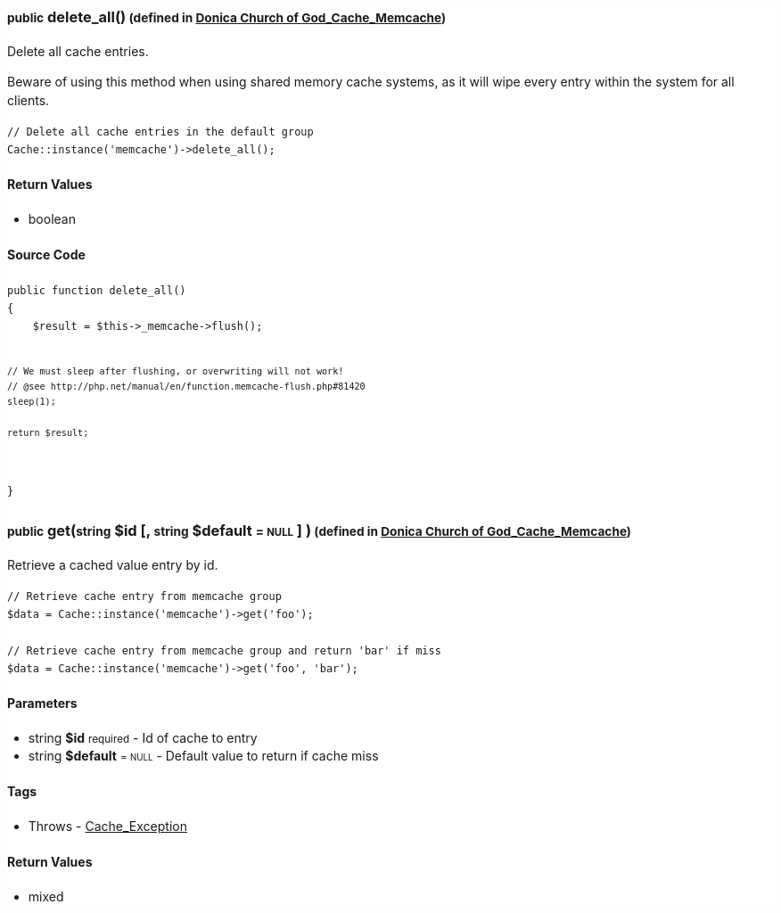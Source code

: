 <div class='method'>
<h3 id="delete_all"><small>public</small>  delete_all()<small> (defined in <a href='/documentation/api/Donica Church of God_Cache_Memcache'>Donica Church of God_Cache_Memcache</a>)</small></h3>
<div class='description'><p>Delete all cache entries.</p>

<p>Beware of using this method when
using shared memory cache systems, as it will wipe every
entry within the system for all clients.</p>

<pre><code>// Delete all cache entries in the default group
Cache::instance('memcache')-&gt;delete_all();
</code></pre>
</div>
<h4>Return Values</h4>
<ul class='return'>
<li>
<span class='blue'>boolean</span>  
</li></ul>
<div class="method-source">
<h4>Source Code</h4>
<pre>
<code class="language-php">public function delete_all()
{
	$result = $this-&gt;_memcache-&gt;flush();

	// We must sleep after flushing, or overwriting will not work!
	// @see http://php.net/manual/en/function.memcache-flush.php#81420
	sleep(1);

	return $result;
}</code>
</pre>
</div>
</div>

<div class='method'>
<h3 id="get"><small>public</small>  get(<small>string</small> <span class="param" title="Id of cache to entry">$id</span> [, <small>string</small> <span class="param" title="Default value to return if cache miss">$default</span> <small>= <small>NULL</small></small> ] )<small> (defined in <a href='/documentation/api/Donica Church of God_Cache_Memcache'>Donica Church of God_Cache_Memcache</a>)</small></h3>
<div class='description'><p>Retrieve a cached value entry by id.</p>

<pre><code>// Retrieve cache entry from memcache group
$data = Cache::instance('memcache')-&gt;get('foo');

// Retrieve cache entry from memcache group and return 'bar' if miss
$data = Cache::instance('memcache')-&gt;get('foo', 'bar');
</code></pre>
</div>
<h4>Parameters</h4>
<ul>
<li>
 <span class="blue">string </span><strong> $id</strong> <small>required</small> - Id of cache to entry</li>
<li>
 <span class="blue">string </span><strong> $default</strong> <small> = <small>NULL</small></small> - Default value to return if cache miss</li>
</ul>
<h4>Tags</h4>
<ul class='tags'>
<li>Throws - <a href="/index.php/">Cache_Exception</a></li>
</ul>
<h4>Return Values</h4>
<ul class='return'>
<li>
<span class='blue'>mixed</span>  